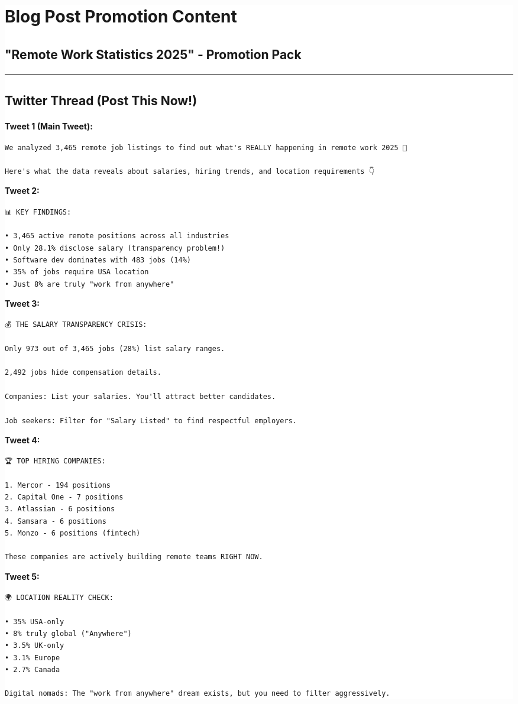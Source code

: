 # Blog Post Promotion Content
## "Remote Work Statistics 2025" - Promotion Pack

---

## Twitter Thread (Post This Now!)

**Tweet 1 (Main Tweet):**
```
We analyzed 3,465 remote job listings to find out what's REALLY happening in remote work 2025 🧵

Here's what the data reveals about salaries, hiring trends, and location requirements 👇
```

**Tweet 2:**
```
📊 KEY FINDINGS:

• 3,465 active remote positions across all industries
• Only 28.1% disclose salary (transparency problem!)
• Software dev dominates with 483 jobs (14%)
• 35% of jobs require USA location
• Just 8% are truly "work from anywhere"
```

**Tweet 3:**
```
💰 THE SALARY TRANSPARENCY CRISIS:

Only 973 out of 3,465 jobs (28%) list salary ranges.

2,492 jobs hide compensation details.

Companies: List your salaries. You'll attract better candidates.

Job seekers: Filter for "Salary Listed" to find respectful employers.
```

**Tweet 4:**
```
🏆 TOP HIRING COMPANIES:

1. Mercor - 194 positions
2. Capital One - 7 positions
3. Atlassian - 6 positions
4. Samsara - 6 positions
5. Monzo - 6 positions (fintech)

These companies are actively building remote teams RIGHT NOW.
```

**Tweet 5:**
```
🌍 LOCATION REALITY CHECK:

• 35% USA-only
• 8% truly global ("Anywhere")
• 3.5% UK-only
• 3.1% Europe
• 2.7% Canada

Digital nomads: The "work from anywhere" dream exists, but you need to filter aggressively.
```
